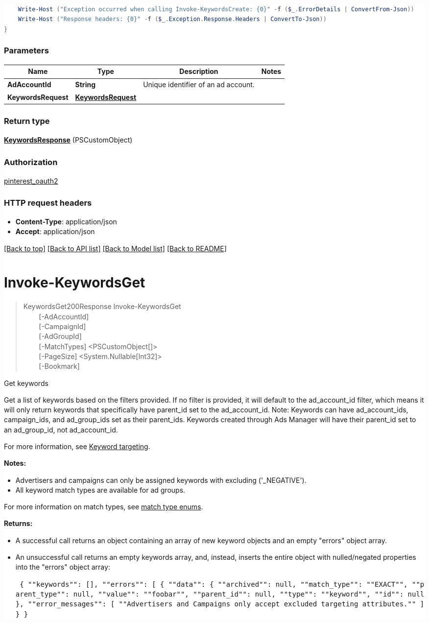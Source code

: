 ```powershell
    Write-Host ("Exception occurred when calling Invoke-KeywordsCreate: {0}" -f ($_.ErrorDetails | ConvertFrom-Json))
    Write-Host ("Response headers: {0}" -f ($_.Exception.Response.Headers | ConvertTo-Json))
}
```

### Parameters

Name | Type | Description  | Notes
------------- | ------------- | ------------- | -------------
 **AdAccountId** | **String**| Unique identifier of an ad account. | 
 **KeywordsRequest** | [**KeywordsRequest**](KeywordsRequest.md)|  | 

### Return type

[**KeywordsResponse**](KeywordsResponse.md) (PSCustomObject)

### Authorization

[pinterest_oauth2](../README.md#pinterest_oauth2)

### HTTP request headers

 - **Content-Type**: application/json
 - **Accept**: application/json

[[Back to top]](#) [[Back to API list]](../README.md#documentation-for-api-endpoints) [[Back to Model list]](../README.md#documentation-for-models) [[Back to README]](../README.md)

<a id="Invoke-KeywordsGet"></a>
# **Invoke-KeywordsGet**
> KeywordsGet200Response Invoke-KeywordsGet<br>
> &nbsp;&nbsp;&nbsp;&nbsp;&nbsp;&nbsp;&nbsp;&nbsp;[-AdAccountId] <String><br>
> &nbsp;&nbsp;&nbsp;&nbsp;&nbsp;&nbsp;&nbsp;&nbsp;[-CampaignId] <String><br>
> &nbsp;&nbsp;&nbsp;&nbsp;&nbsp;&nbsp;&nbsp;&nbsp;[-AdGroupId] <String><br>
> &nbsp;&nbsp;&nbsp;&nbsp;&nbsp;&nbsp;&nbsp;&nbsp;[-MatchTypes] <PSCustomObject[]><br>
> &nbsp;&nbsp;&nbsp;&nbsp;&nbsp;&nbsp;&nbsp;&nbsp;[-PageSize] <System.Nullable[Int32]><br>
> &nbsp;&nbsp;&nbsp;&nbsp;&nbsp;&nbsp;&nbsp;&nbsp;[-Bookmark] <String><br>

Get keywords

<p>Get a list of keywords based on the filters provided. If no filter is provided, it will default to the ad_account_id filter, which means it will only return keywords that specifically have parent_id set to the ad_account_id. Note: Keywords can have ad_account_ids, campaign_ids, and ad_group_ids set as their parent_ids. Keywords created through Ads Manager will have their parent_id set to an ad_group_id, not ad_account_id.</p> <p>For more information, see <a target=""_blank"" href=""https://help.pinterest.com/en/business/article/keyword-targeting"">Keyword targeting</a>.</p> <p><b>Notes:</b></p> <ul style=""list-style-type: square;""> <li>Advertisers and campaigns can only be assigned keywords with excluding ('_NEGATIVE').</li> <li>All keyword match types are available for ad groups.</li> </ul> <p>For more information on match types, see <a target=""_blank"" href=""/docs/api-features/targeting-overview/"">match type enums</a>.</p> <p><b>Returns:</b></p> <ul style=""list-style-type: square;""> <li><p>A successful call returns an object containing an array of new keyword objects and an empty &quot;errors&quot; object array.</p></li> <li><p>An unsuccessful call returns an empty keywords array, and, instead, inserts the entire object with nulled/negated properties into the &quot;errors&quot; object array:</p> <pre class=""last literal-block""> { ""keywords"": [], ""errors"": [ { ""data"": { ""archived"": null, ""match_type"": ""EXACT"", ""parent_type"": null, ""value"": ""foobar"", ""parent_id"": null, ""type"": ""keyword"", ""id"": null }, ""error_messages"": [ ""Advertisers and Campaigns only accept excluded targeting attributes."" ] } } </pre></li> </ul>
